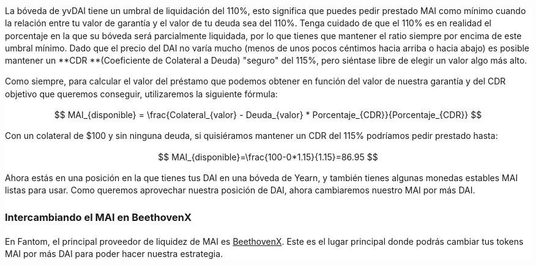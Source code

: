 La bóveda de yvDAI tiene un umbral de liquidación del 110%, esto significa que puedes pedir prestado MAI como mínimo cuando la relación entre tu valor de garantía y el valor de tu deuda sea del 110%. Tenga cuidado de que el 110% es en realidad el porcentaje en la que su bóveda será parcialmente liquidada, por lo que tienes que mantener el ratio siempre por encima de este umbral mínimo. Dado que el precio del DAI no varía mucho (menos de unos pocos céntimos hacia arriba o hacia abajo) es posible mantener un **CDR **(Coeficiente de Colateral a Deuda) "seguro" del 115%, pero siéntase libre de elegir un valor algo más alto.&#x20;

Como siempre, para calcular el valor del préstamo que podemos obtener en función del valor de nuestra garantía y del CDR objetivo que queremos conseguir, utilizaremos la siguiente fórmula:

$$
MAI_{disponible} = \frac{Colateral_{valor} - Deuda_{valor} * Porcentaje_{CDR}}{Porcentaje_{CDR}}
$$

​Con un colateral de $100 y sin ninguna deuda, si quisiéramos mantener un CDR del 115% podríamos pedir prestado hasta:

$$
MAI_{disponible}=\frac{100-0*1.15}{1.15}=86.95
$$

Ahora estás en una posición en la que tienes tus DAI en una bóveda de Yearn, y también tienes algunas monedas estables MAI listas para usar. Como queremos aprovechar nuestra posición de DAI, ahora cambiaremos nuestro MAI por más DAI.

### Intercambiando el MAI en BeethovenX

En Fantom, eI principal proveedor de liquidez de MAI es [BeethovenX](https://app.beets.fi/#/trade). Este es el lugar principal donde podrás cambiar tus tokens MAI por más DAI para poder hacer nuestra estrategia.
